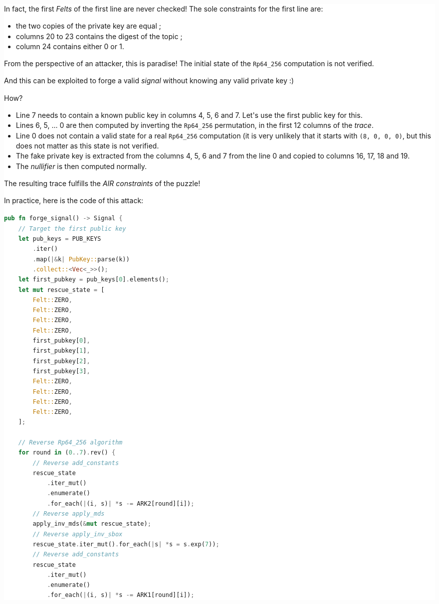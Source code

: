 In fact, the first *Felts* of the first line are never checked!
The sole constraints for the first line are:

- the two copies of the private key are equal ;
- columns 20 to 23 contains the digest of the topic ;
- column 24 contains either 0 or 1.

From the perspective of an attacker, this is paradise! The initial state of the `Rp64_256` computation is not verified.

And this can be exploited to forge a valid *signal* without knowing any valid private key :)

How?

- Line 7 needs to contain a known public key in columns 4, 5, 6 and 7. Let's use the first public key for this.
- Lines 6, 5, ... 0 are then computed by inverting the `Rp64_256` permutation, in the first 12 columns of the *trace*.
- Line 0 does not contain a valid state for a real `Rp64_256` computation (it is very unlikely that it starts with `(8, 0, 0, 0)`, but this does not matter as this state is not verified.
- The fake private key is extracted from the columns 4, 5, 6 and 7 from the line 0 and copied to columns 16, 17, 18 and 19.
- The *nullifier* is then computed normally.

The resulting trace fulfills the *AIR constraints* of the puzzle!

In practice, here is the code of this attack:

```rust
pub fn forge_signal() -> Signal {
    // Target the first public key
    let pub_keys = PUB_KEYS
        .iter()
        .map(|&k| PubKey::parse(k))
        .collect::<Vec<_>>();
    let first_pubkey = pub_keys[0].elements();
    let mut rescue_state = [
        Felt::ZERO,
        Felt::ZERO,
        Felt::ZERO,
        Felt::ZERO,
        first_pubkey[0],
        first_pubkey[1],
        first_pubkey[2],
        first_pubkey[3],
        Felt::ZERO,
        Felt::ZERO,
        Felt::ZERO,
        Felt::ZERO,
    ];

    // Reverse Rp64_256 algorithm
    for round in (0..7).rev() {
        // Reverse add_constants
        rescue_state
            .iter_mut()
            .enumerate()
            .for_each(|(i, s)| *s -= ARK2[round][i]);
        // Reverse apply_mds
        apply_inv_mds(&mut rescue_state);
        // Reverse apply_inv_sbox
        rescue_state.iter_mut().for_each(|s| *s = s.exp(7));
        // Reverse add_constants
        rescue_state
            .iter_mut()
            .enumerate()
            .for_each(|(i, s)| *s -= ARK1[round][i]);
```
